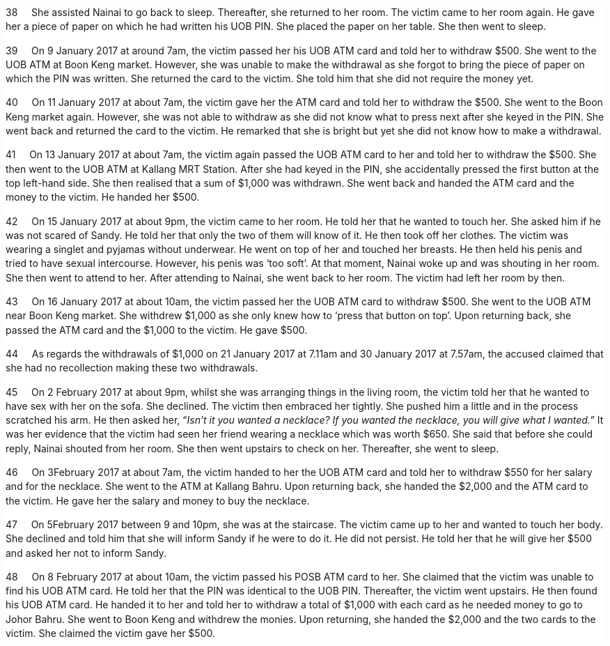 38     She assisted Nainai to go back to sleep. Thereafter, she returned to her room. The victim came to her room again. He gave her a piece of paper on which he had written his UOB PIN. She placed the paper on her table. She then went to sleep.

39     On 9 January 2017 at around 7am, the victim passed her his UOB ATM card and told her to withdraw $500. She went to the UOB ATM at Boon Keng market. However, she was unable to make the withdrawal as she forgot to bring the piece of paper on which the PIN was written. She returned the card to the victim. She told him that she did not require the money yet.

40     On 11 January 2017 at about 7am, the victim gave her the ATM card and told her to withdraw the $500. She went to the Boon Keng market again. However, she was not able to withdraw as she did not know what to press next after she keyed in the PIN. She went back and returned the card to the victim. He remarked that she is bright but yet she did not know how to make a withdrawal.

41     On 13 January 2017 at about 7am, the victim again passed the UOB ATM card to her and told her to withdraw the $500. She then went to the UOB ATM at Kallang MRT Station. After she had keyed in the PIN, she accidentally pressed the first button at the top left-hand side. She then realised that a sum of $1,000 was withdrawn. She went back and handed the ATM card and the money to the victim. He handed her $500.

42     On 15 January 2017 at about 9pm, the victim came to her room. He told her that he wanted to touch her. She asked him if he was not scared of Sandy. He told her that only the two of them will know of it. He then took off her clothes. The victim was wearing a singlet and pyjamas without underwear. He went on top of her and touched her breasts. He then held his penis and tried to have sexual intercourse. However, his penis was ‘too soft’. At that moment, Nainai woke up and was shouting in her room. She then went to attend to her. After attending to Nainai, she went back to her room. The victim had left her room by then.

43     On 16 January 2017 at about 10am, the victim passed her the UOB ATM card to withdraw $500. She went to the UOB ATM near Boon Keng market. She withdrew $1,000 as she only knew how to ‘press that button on top’. Upon returning back, she passed the ATM card and the $1,000 to the victim. He gave $500.

44     As regards the withdrawals of $1,000 on 21 January 2017 at 7.11am and 30 January 2017 at 7.57am, the accused claimed that she had no recollection making these two withdrawals.

45     On 2 February 2017 at about 9pm, whilst she was arranging things in the living room, the victim told her that he wanted to have sex with her on the sofa. She declined. The victim then embraced her tightly. She pushed him a little and in the process scratched his arm. He then asked her, “_Isn’t it you wanted a necklace? If you wanted the necklace, you will give what I wanted.”_ It was her evidence that the victim had seen her friend wearing a necklace which was worth $650. She said that before she could reply, Nainai shouted from her room. She then went upstairs to check on her. Thereafter, she went to sleep.

46     On 3February 2017 at about 7am, the victim handed to her the UOB ATM card and told her to withdraw $550 for her salary and for the necklace. She went to the ATM at Kallang Bahru. Upon returning back, she handed the $2,000 and the ATM card to the victim. He gave her the salary and money to buy the necklace.

47     On 5February 2017 between 9 and 10pm, she was at the staircase. The victim came up to her and wanted to touch her body. She declined and told him that she will inform Sandy if he were to do it. He did not persist. He told her that he will give her $500 and asked her not to inform Sandy.

48     On 8 February 2017 at about 10am, the victim passed his POSB ATM card to her. She claimed that the victim was unable to find his UOB ATM card. He told her that the PIN was identical to the UOB PIN. Thereafter, the victim went upstairs. He then found his UOB ATM card. He handed it to her and told her to withdraw a total of $1,000 with each card as he needed money to go to Johor Bahru. She went to Boon Keng and withdrew the monies. Upon returning, she handed the $2,000 and the two cards to the victim. She claimed the victim gave her $500.
